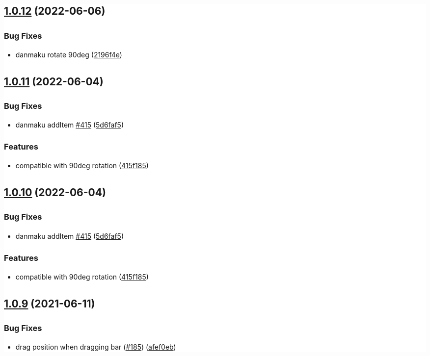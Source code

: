 ## [1.0.12](https://github.com/woopen/nplayer/compare/v1.0.11...v1.0.12) (2022-06-06)


### Bug Fixes

* danmaku rotate 90deg ([2196f4e](https://github.com/woopen/nplayer/commit/2196f4edfa9fe9a0618d07a49f52c7623da98179))



## [1.0.11](https://github.com/woopen/nplayer/compare/v1.0.9...v1.0.11) (2022-06-04)


### Bug Fixes

* danmaku addItem [#415](https://github.com/woopen/nplayer/issues/415) ([5d6faf5](https://github.com/woopen/nplayer/commit/5d6faf517ce3ab4f3fbb1ca29415687ff235b70b))


### Features

* compatible with 90deg rotation ([415f185](https://github.com/woopen/nplayer/commit/415f185404d4ef4dc6154da116ae21c6dcbe2fb9))



## [1.0.10](https://github.com/woopen/nplayer/compare/v1.0.9...v1.0.10) (2022-06-04)


### Bug Fixes

* danmaku addItem [#415](https://github.com/woopen/nplayer/issues/415) ([5d6faf5](https://github.com/woopen/nplayer/commit/5d6faf517ce3ab4f3fbb1ca29415687ff235b70b))


### Features

* compatible with 90deg rotation ([415f185](https://github.com/woopen/nplayer/commit/415f185404d4ef4dc6154da116ae21c6dcbe2fb9))



## [1.0.9](https://github.com/woopen/nplayer/compare/v1.0.8...v1.0.9) (2021-06-11)


### Bug Fixes

* drag position when dragging bar ([#185](https://github.com/woopen/nplayer/issues/185)) ([afef0eb](https://github.com/woopen/nplayer/commit/afef0eb191d71fd4b278ae2065a983f1c8cc6c6f))


